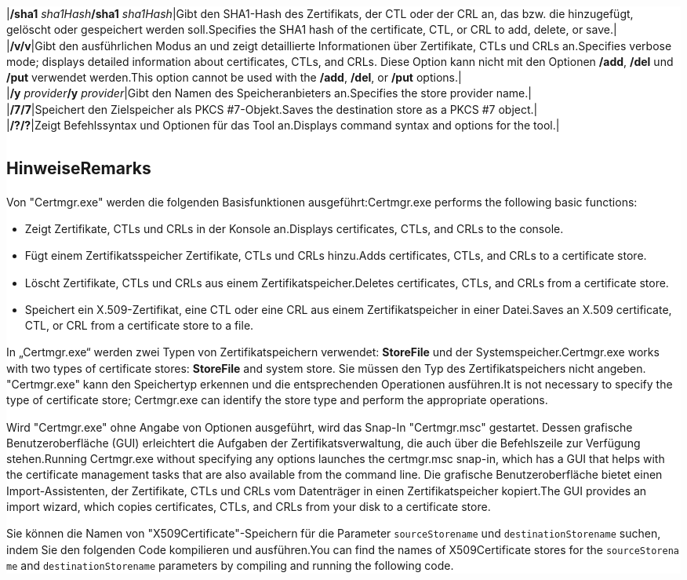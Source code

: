 |<span data-ttu-id="8c9c7-177">**/sha1** *sha1Hash*</span><span class="sxs-lookup"><span data-stu-id="8c9c7-177">**/sha1** *sha1Hash*</span></span>|<span data-ttu-id="8c9c7-178">Gibt den SHA1-Hash des Zertifikats, der CTL oder der CRL an, das bzw. die hinzugefügt, gelöscht oder gespeichert werden soll.</span><span class="sxs-lookup"><span data-stu-id="8c9c7-178">Specifies the SHA1 hash of the certificate, CTL, or CRL to add, delete, or save.</span></span>|  
|<span data-ttu-id="8c9c7-179">**/v**</span><span class="sxs-lookup"><span data-stu-id="8c9c7-179">**/v**</span></span>|<span data-ttu-id="8c9c7-180">Gibt den ausführlichen Modus an und zeigt detaillierte Informationen über Zertifikate, CTLs und CRLs an.</span><span class="sxs-lookup"><span data-stu-id="8c9c7-180">Specifies verbose mode; displays detailed information about certificates, CTLs, and CRLs.</span></span> <span data-ttu-id="8c9c7-181">Diese Option kann nicht mit den Optionen **/add**, **/del** und **/put** verwendet werden.</span><span class="sxs-lookup"><span data-stu-id="8c9c7-181">This option cannot be used with the **/add**, **/del**, or **/put** options.</span></span>|  
|<span data-ttu-id="8c9c7-182">**/y** *provider*</span><span class="sxs-lookup"><span data-stu-id="8c9c7-182">**/y** *provider*</span></span>|<span data-ttu-id="8c9c7-183">Gibt den Namen des Speicheranbieters an.</span><span class="sxs-lookup"><span data-stu-id="8c9c7-183">Specifies the store provider name.</span></span>|  
|<span data-ttu-id="8c9c7-184">**/7**</span><span class="sxs-lookup"><span data-stu-id="8c9c7-184">**/7**</span></span>|<span data-ttu-id="8c9c7-185">Speichert den Zielspeicher als PKCS #7-Objekt.</span><span class="sxs-lookup"><span data-stu-id="8c9c7-185">Saves the destination store as a PKCS #7 object.</span></span>|  
|<span data-ttu-id="8c9c7-186">**/?**</span><span class="sxs-lookup"><span data-stu-id="8c9c7-186">**/?**</span></span>|<span data-ttu-id="8c9c7-187">Zeigt Befehlssyntax und Optionen für das Tool an.</span><span class="sxs-lookup"><span data-stu-id="8c9c7-187">Displays command syntax and options for the tool.</span></span>|  
  
## <a name="remarks"></a><span data-ttu-id="8c9c7-188">Hinweise</span><span class="sxs-lookup"><span data-stu-id="8c9c7-188">Remarks</span></span>  

 <span data-ttu-id="8c9c7-189">Von "Certmgr.exe" werden die folgenden Basisfunktionen ausgeführt:</span><span class="sxs-lookup"><span data-stu-id="8c9c7-189">Certmgr.exe performs the following basic functions:</span></span>  
  
- <span data-ttu-id="8c9c7-190">Zeigt Zertifikate, CTLs und CRLs in der Konsole an.</span><span class="sxs-lookup"><span data-stu-id="8c9c7-190">Displays certificates, CTLs, and CRLs to the console.</span></span>  
  
- <span data-ttu-id="8c9c7-191">Fügt einem Zertifikatsspeicher Zertifikate, CTLs und CRLs hinzu.</span><span class="sxs-lookup"><span data-stu-id="8c9c7-191">Adds certificates, CTLs, and CRLs to a certificate store.</span></span>  
  
- <span data-ttu-id="8c9c7-192">Löscht Zertifikate, CTLs und CRLs aus einem Zertifikatspeicher.</span><span class="sxs-lookup"><span data-stu-id="8c9c7-192">Deletes certificates, CTLs, and CRLs from a certificate store.</span></span>  
  
- <span data-ttu-id="8c9c7-193">Speichert ein X.509-Zertifikat, eine CTL oder eine CRL aus einem Zertifikatspeicher in einer Datei.</span><span class="sxs-lookup"><span data-stu-id="8c9c7-193">Saves an X.509 certificate, CTL, or CRL from a certificate store to a file.</span></span>  
  
 <span data-ttu-id="8c9c7-194">In „Certmgr.exe“ werden zwei Typen von Zertifikatspeichern verwendet: **StoreFile** und der Systemspeicher.</span><span class="sxs-lookup"><span data-stu-id="8c9c7-194">Certmgr.exe works with two types of certificate stores: **StoreFile** and system store.</span></span> <span data-ttu-id="8c9c7-195">Sie müssen den Typ des Zertifikatspeichers nicht angeben. "Certmgr.exe" kann den Speichertyp erkennen und die entsprechenden Operationen ausführen.</span><span class="sxs-lookup"><span data-stu-id="8c9c7-195">It is not necessary to specify the type of certificate store; Certmgr.exe can identify the store type and perform the appropriate operations.</span></span>  
  
 <span data-ttu-id="8c9c7-196">Wird "Certmgr.exe" ohne Angabe von Optionen ausgeführt, wird das Snap-In "Certmgr.msc" gestartet. Dessen grafische Benutzeroberfläche (GUI) erleichtert die Aufgaben der Zertifikatsverwaltung, die auch über die Befehlszeile zur Verfügung stehen.</span><span class="sxs-lookup"><span data-stu-id="8c9c7-196">Running Certmgr.exe without specifying any options launches the certmgr.msc snap-in, which has a GUI that helps with the certificate management tasks that are also available from the command line.</span></span> <span data-ttu-id="8c9c7-197">Die grafische Benutzeroberfläche bietet einen Import-Assistenten, der Zertifikate, CTLs und CRLs vom Datenträger in einen Zertifikatspeicher kopiert.</span><span class="sxs-lookup"><span data-stu-id="8c9c7-197">The GUI provides an import wizard, which copies certificates, CTLs, and CRLs from your disk to a certificate store.</span></span>  
  
 <span data-ttu-id="8c9c7-198">Sie können die Namen von "X509Certificate"-Speichern für die Parameter `sourceStorename` und `destinationStorename` suchen, indem Sie den folgenden Code kompilieren und ausführen.</span><span class="sxs-lookup"><span data-stu-id="8c9c7-198">You can find the names of X509Certificate stores for the `sourceStorename` and `destinationStorename` parameters by compiling and running the following code.</span></span>  
  